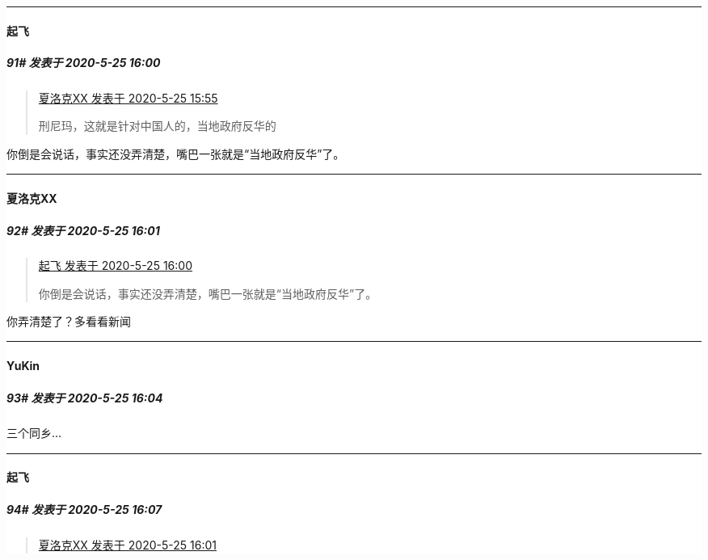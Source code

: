 





-----

####  起飞  
##### 91#       发表于 2020-5-25 16:00



<blockquote><a href="httphttps://bbs.saraba1st.com/2b/forum.php?mod=redirect&amp;goto=findpost&amp;pid=47553066&amp;ptid=1937477" target="_blank">夏洛克XX 发表于 2020-5-25 15:55</a>

刑尼玛，这就是针对中国人的，当地政府反华的</blockquote>
你倒是会说话，事实还没弄清楚，嘴巴一张就是“当地政府反华”了。







-----

####  夏洛克XX  
##### 92#       发表于 2020-5-25 16:01



<blockquote><a href="httphttps://bbs.saraba1st.com/2b/forum.php?mod=redirect&amp;goto=findpost&amp;pid=47553120&amp;ptid=1937477" target="_blank">起飞 发表于 2020-5-25 16:00</a>

你倒是会说话，事实还没弄清楚，嘴巴一张就是“当地政府反华”了。</blockquote>
你弄清楚了？多看看新闻







-----

####  YuKin  
##### 93#       发表于 2020-5-25 16:04




三个同乡...







-----

####  起飞  
##### 94#       发表于 2020-5-25 16:07



<blockquote><a href="httphttps://bbs.saraba1st.com/2b/forum.php?mod=redirect&amp;goto=findpost&amp;pid=47553139&amp;ptid=1937477" target="_blank">夏洛克XX 发表于 2020-5-25 16:01</a>
